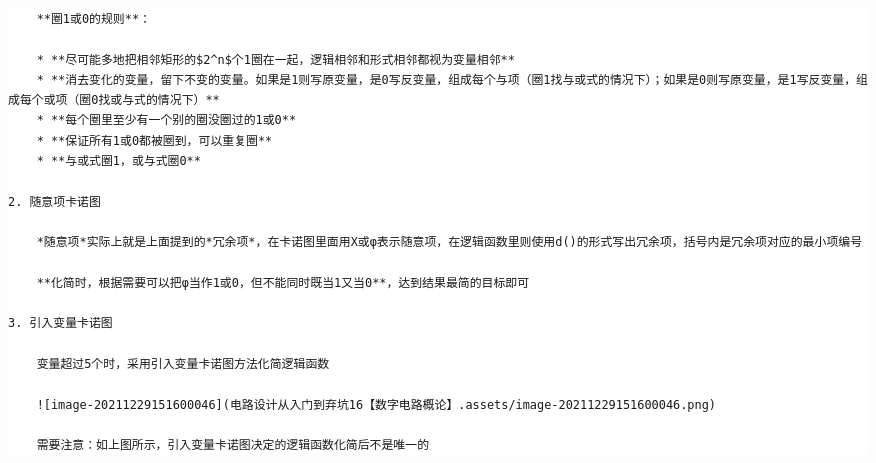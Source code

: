         **圈1或0的规则**：

        * **尽可能多地把相邻矩形的$2^n$个1圈在一起，逻辑相邻和形式相邻都视为变量相邻**
        * **消去变化的变量，留下不变的变量。如果是1则写原变量，是0写反变量，组成每个与项（圈1找与或式的情况下）；如果是0则写原变量，是1写反变量，组成每个或项（圈0找或与式的情况下）**
        * **每个圈里至少有一个别的圈没圈过的1或0**
        * **保证所有1或0都被圈到，可以重复圈**
        * **与或式圈1，或与式圈0**

    2. 随意项卡诺图

        *随意项*实际上就是上面提到的*冗余项*，在卡诺图里面用X或φ表示随意项，在逻辑函数里则使用d()的形式写出冗余项，括号内是冗余项对应的最小项编号

        **化简时，根据需要可以把φ当作1或0，但不能同时既当1又当0**，达到结果最简的目标即可

    3. 引入变量卡诺图

        变量超过5个时，采用引入变量卡诺图方法化简逻辑函数

        ![image-20211229151600046](电路设计从入门到弃坑16【数字电路概论】.assets/image-20211229151600046.png)

        需要注意：如上图所示，引入变量卡诺图决定的逻辑函数化简后不是唯一的

